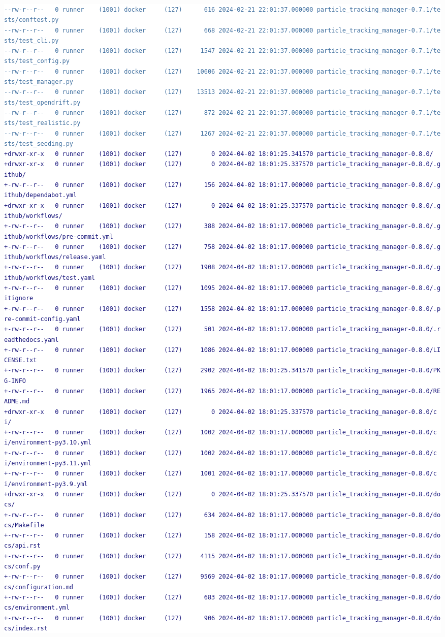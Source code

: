 ```diff
--rw-r--r--   0 runner    (1001) docker     (127)      616 2024-02-21 22:01:37.000000 particle_tracking_manager-0.7.1/tests/conftest.py
--rw-r--r--   0 runner    (1001) docker     (127)      668 2024-02-21 22:01:37.000000 particle_tracking_manager-0.7.1/tests/test_cli.py
--rw-r--r--   0 runner    (1001) docker     (127)     1547 2024-02-21 22:01:37.000000 particle_tracking_manager-0.7.1/tests/test_config.py
--rw-r--r--   0 runner    (1001) docker     (127)    10606 2024-02-21 22:01:37.000000 particle_tracking_manager-0.7.1/tests/test_manager.py
--rw-r--r--   0 runner    (1001) docker     (127)    13513 2024-02-21 22:01:37.000000 particle_tracking_manager-0.7.1/tests/test_opendrift.py
--rw-r--r--   0 runner    (1001) docker     (127)      872 2024-02-21 22:01:37.000000 particle_tracking_manager-0.7.1/tests/test_realistic.py
--rw-r--r--   0 runner    (1001) docker     (127)     1267 2024-02-21 22:01:37.000000 particle_tracking_manager-0.7.1/tests/test_seeding.py
+drwxr-xr-x   0 runner    (1001) docker     (127)        0 2024-04-02 18:01:25.341570 particle_tracking_manager-0.8.0/
+drwxr-xr-x   0 runner    (1001) docker     (127)        0 2024-04-02 18:01:25.337570 particle_tracking_manager-0.8.0/.github/
+-rw-r--r--   0 runner    (1001) docker     (127)      156 2024-04-02 18:01:17.000000 particle_tracking_manager-0.8.0/.github/dependabot.yml
+drwxr-xr-x   0 runner    (1001) docker     (127)        0 2024-04-02 18:01:25.337570 particle_tracking_manager-0.8.0/.github/workflows/
+-rw-r--r--   0 runner    (1001) docker     (127)      388 2024-04-02 18:01:17.000000 particle_tracking_manager-0.8.0/.github/workflows/pre-commit.yml
+-rw-r--r--   0 runner    (1001) docker     (127)      758 2024-04-02 18:01:17.000000 particle_tracking_manager-0.8.0/.github/workflows/release.yaml
+-rw-r--r--   0 runner    (1001) docker     (127)     1908 2024-04-02 18:01:17.000000 particle_tracking_manager-0.8.0/.github/workflows/test.yaml
+-rw-r--r--   0 runner    (1001) docker     (127)     1095 2024-04-02 18:01:17.000000 particle_tracking_manager-0.8.0/.gitignore
+-rw-r--r--   0 runner    (1001) docker     (127)     1558 2024-04-02 18:01:17.000000 particle_tracking_manager-0.8.0/.pre-commit-config.yaml
+-rw-r--r--   0 runner    (1001) docker     (127)      501 2024-04-02 18:01:17.000000 particle_tracking_manager-0.8.0/.readthedocs.yaml
+-rw-r--r--   0 runner    (1001) docker     (127)     1086 2024-04-02 18:01:17.000000 particle_tracking_manager-0.8.0/LICENSE.txt
+-rw-r--r--   0 runner    (1001) docker     (127)     2902 2024-04-02 18:01:25.341570 particle_tracking_manager-0.8.0/PKG-INFO
+-rw-r--r--   0 runner    (1001) docker     (127)     1965 2024-04-02 18:01:17.000000 particle_tracking_manager-0.8.0/README.md
+drwxr-xr-x   0 runner    (1001) docker     (127)        0 2024-04-02 18:01:25.337570 particle_tracking_manager-0.8.0/ci/
+-rw-r--r--   0 runner    (1001) docker     (127)     1002 2024-04-02 18:01:17.000000 particle_tracking_manager-0.8.0/ci/environment-py3.10.yml
+-rw-r--r--   0 runner    (1001) docker     (127)     1002 2024-04-02 18:01:17.000000 particle_tracking_manager-0.8.0/ci/environment-py3.11.yml
+-rw-r--r--   0 runner    (1001) docker     (127)     1001 2024-04-02 18:01:17.000000 particle_tracking_manager-0.8.0/ci/environment-py3.9.yml
+drwxr-xr-x   0 runner    (1001) docker     (127)        0 2024-04-02 18:01:25.337570 particle_tracking_manager-0.8.0/docs/
+-rw-r--r--   0 runner    (1001) docker     (127)      634 2024-04-02 18:01:17.000000 particle_tracking_manager-0.8.0/docs/Makefile
+-rw-r--r--   0 runner    (1001) docker     (127)      158 2024-04-02 18:01:17.000000 particle_tracking_manager-0.8.0/docs/api.rst
+-rw-r--r--   0 runner    (1001) docker     (127)     4115 2024-04-02 18:01:17.000000 particle_tracking_manager-0.8.0/docs/conf.py
+-rw-r--r--   0 runner    (1001) docker     (127)     9569 2024-04-02 18:01:17.000000 particle_tracking_manager-0.8.0/docs/configuration.md
+-rw-r--r--   0 runner    (1001) docker     (127)      683 2024-04-02 18:01:17.000000 particle_tracking_manager-0.8.0/docs/environment.yml
+-rw-r--r--   0 runner    (1001) docker     (127)      906 2024-04-02 18:01:17.000000 particle_tracking_manager-0.8.0/docs/index.rst
```
